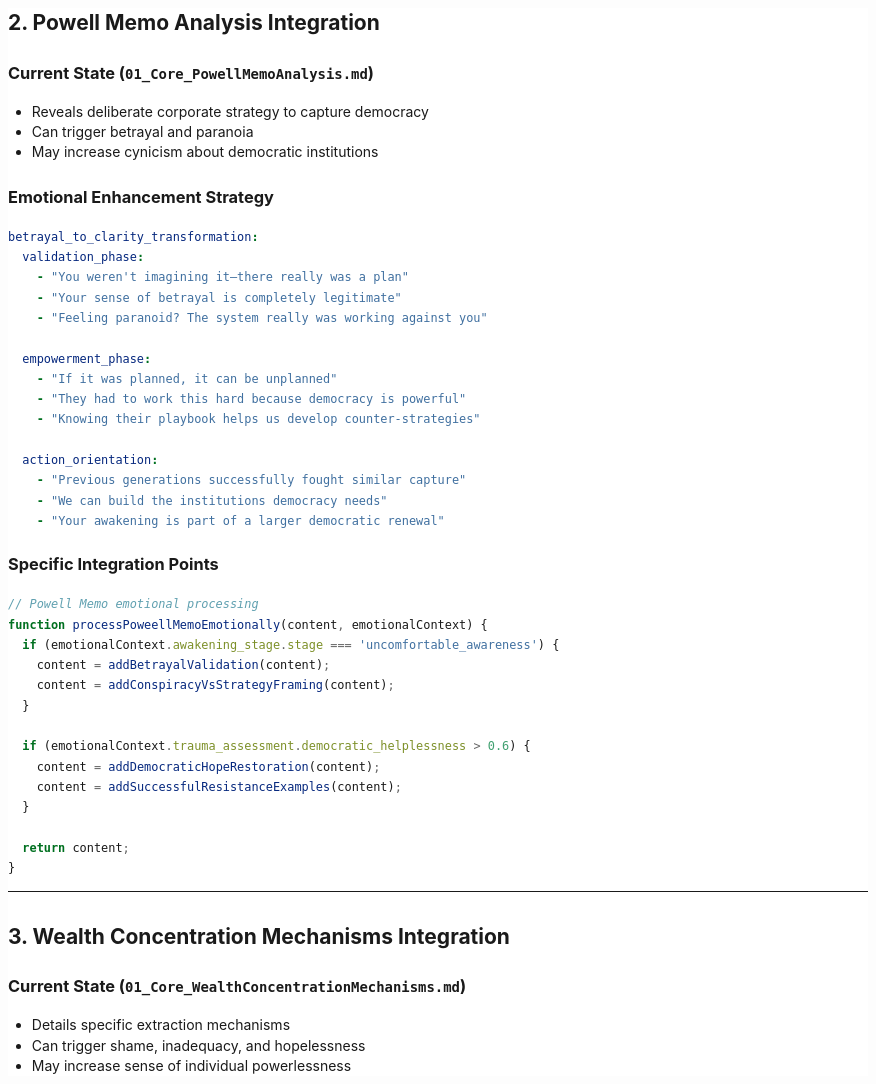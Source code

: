 
## **2. Powell Memo Analysis Integration**

### **Current State** (`01_Core_PowellMemoAnalysis.md`)
- Reveals deliberate corporate strategy to capture democracy
- Can trigger betrayal and paranoia
- May increase cynicism about democratic institutions

### **Emotional Enhancement Strategy**
```yaml
betrayal_to_clarity_transformation:
  validation_phase:
    - "You weren't imagining it—there really was a plan"
    - "Your sense of betrayal is completely legitimate"
    - "Feeling paranoid? The system really was working against you"
    
  empowerment_phase:
    - "If it was planned, it can be unplanned"
    - "They had to work this hard because democracy is powerful"
    - "Knowing their playbook helps us develop counter-strategies"
    
  action_orientation:
    - "Previous generations successfully fought similar capture"
    - "We can build the institutions democracy needs"
    - "Your awakening is part of a larger democratic renewal"
```

### **Specific Integration Points**
```javascript
// Powell Memo emotional processing
function processPoweellMemoEmotionally(content, emotionalContext) {
  if (emotionalContext.awakening_stage.stage === 'uncomfortable_awareness') {
    content = addBetrayalValidation(content);
    content = addConspiracyVsStrategyFraming(content);
  }
  
  if (emotionalContext.trauma_assessment.democratic_helplessness > 0.6) {
    content = addDemocraticHopeRestoration(content);
    content = addSuccessfulResistanceExamples(content);
  }
  
  return content;
}
```

---

## **3. Wealth Concentration Mechanisms Integration**

### **Current State** (`01_Core_WealthConcentrationMechanisms.md`)
- Details specific extraction mechanisms
- Can trigger shame, inadequacy, and hopelessness
- May increase sense of individual powerlessness
